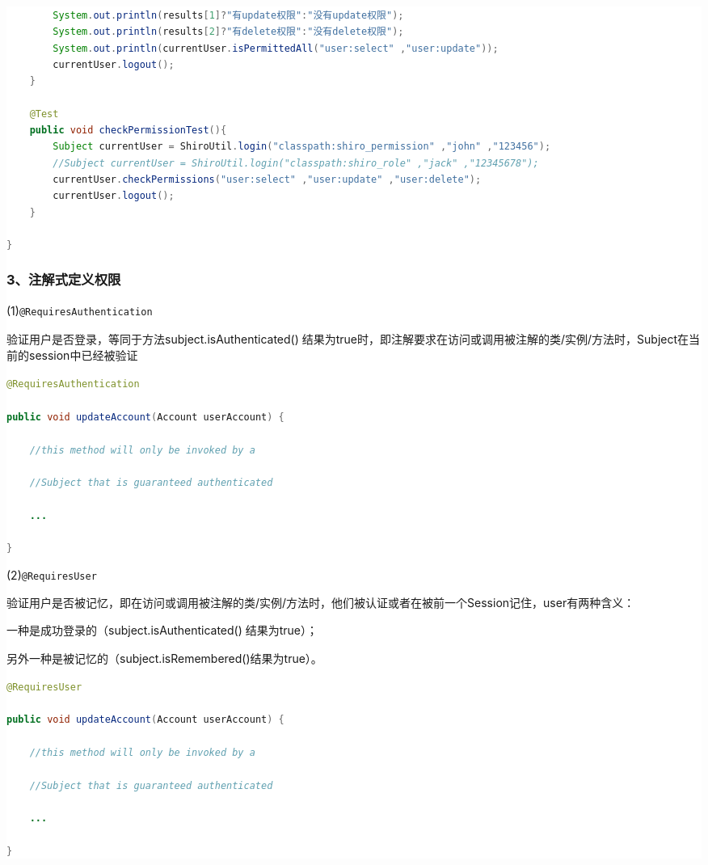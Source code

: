 ```java
		System.out.println(results[1]?"有update权限":"没有update权限");
		System.out.println(results[2]?"有delete权限":"没有delete权限");
		System.out.println(currentUser.isPermittedAll("user:select" ,"user:update"));
		currentUser.logout();
	}

	@Test
	public void checkPermissionTest(){
		Subject currentUser = ShiroUtil.login("classpath:shiro_permission" ,"john" ,"123456");
		//Subject currentUser = ShiroUtil.login("classpath:shiro_role" ,"jack" ,"12345678");
		currentUser.checkPermissions("user:select" ,"user:update" ,"user:delete");
		currentUser.logout();
	}

}
```

### 3、注解式定义权限

(1)`@RequiresAuthentication`

验证用户是否登录，等同于方法subject.isAuthenticated() 结果为true时，即注解要求在访问或调用被注解的类/实例/方法时，Subject在当前的session中已经被验证

```java
@RequiresAuthentication

public void updateAccount(Account userAccount) {

    //this method will only be invoked by a

    //Subject that is guaranteed authenticated

    ...

}
```

(2)`@RequiresUser`

验证用户是否被记忆，即在访问或调用被注解的类/实例/方法时，他们被认证或者在被前一个Session记住，user有两种含义：

一种是成功登录的（subject.isAuthenticated() 结果为true）；

另外一种是被记忆的（subject.isRemembered()结果为true）。

```java
@RequiresUser

public void updateAccount(Account userAccount) {

    //this method will only be invoked by a

    //Subject that is guaranteed authenticated

    ...

}
```
